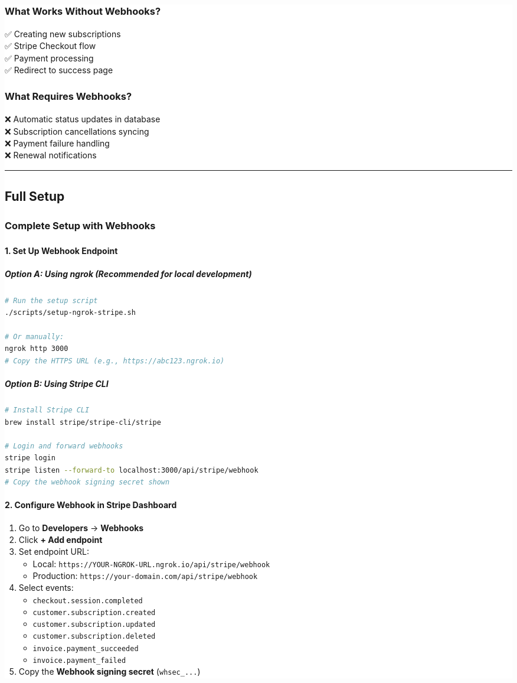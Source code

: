 ### What Works Without Webhooks?
✅ Creating new subscriptions  
✅ Stripe Checkout flow  
✅ Payment processing  
✅ Redirect to success page  

### What Requires Webhooks?
❌ Automatic status updates in database  
❌ Subscription cancellations syncing  
❌ Payment failure handling  
❌ Renewal notifications  

---

## Full Setup

### Complete Setup with Webhooks

#### 1. Set Up Webhook Endpoint

##### Option A: Using ngrok (Recommended for local development)
```bash
# Run the setup script
./scripts/setup-ngrok-stripe.sh

# Or manually:
ngrok http 3000
# Copy the HTTPS URL (e.g., https://abc123.ngrok.io)
```

##### Option B: Using Stripe CLI
```bash
# Install Stripe CLI
brew install stripe/stripe-cli/stripe

# Login and forward webhooks
stripe login
stripe listen --forward-to localhost:3000/api/stripe/webhook
# Copy the webhook signing secret shown
```

#### 2. Configure Webhook in Stripe Dashboard
1. Go to **Developers** → **Webhooks**
2. Click **+ Add endpoint**
3. Set endpoint URL:
   - Local: `https://YOUR-NGROK-URL.ngrok.io/api/stripe/webhook`
   - Production: `https://your-domain.com/api/stripe/webhook`
4. Select events:
   - `checkout.session.completed`
   - `customer.subscription.created`
   - `customer.subscription.updated`
   - `customer.subscription.deleted`
   - `invoice.payment_succeeded`
   - `invoice.payment_failed`
5. Copy the **Webhook signing secret** (`whsec_...`)
